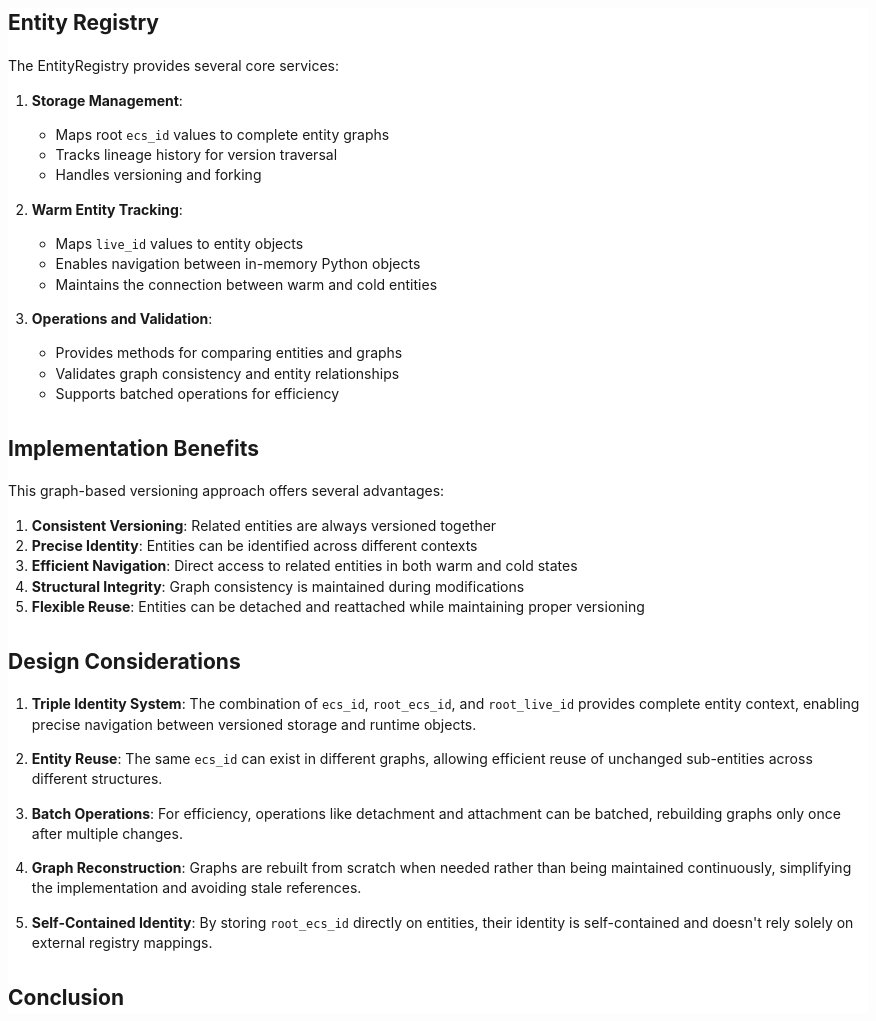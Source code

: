 ## Entity Registry

The EntityRegistry provides several core services:

1. **Storage Management**:
   - Maps root `ecs_id` values to complete entity graphs
   - Tracks lineage history for version traversal
   - Handles versioning and forking

2. **Warm Entity Tracking**:
   - Maps `live_id` values to entity objects
   - Enables navigation between in-memory Python objects
   - Maintains the connection between warm and cold entities

3. **Operations and Validation**:
   - Provides methods for comparing entities and graphs
   - Validates graph consistency and entity relationships
   - Supports batched operations for efficiency

## Implementation Benefits

This graph-based versioning approach offers several advantages:

1. **Consistent Versioning**: Related entities are always versioned together
2. **Precise Identity**: Entities can be identified across different contexts
3. **Efficient Navigation**: Direct access to related entities in both warm and cold states
4. **Structural Integrity**: Graph consistency is maintained during modifications
5. **Flexible Reuse**: Entities can be detached and reattached while maintaining proper versioning

## Design Considerations

1. **Triple Identity System**:
   The combination of `ecs_id`, `root_ecs_id`, and `root_live_id` provides complete entity context, enabling precise navigation between versioned storage and runtime objects.

2. **Entity Reuse**:
   The same `ecs_id` can exist in different graphs, allowing efficient reuse of unchanged sub-entities across different structures.

3. **Batch Operations**:
   For efficiency, operations like detachment and attachment can be batched, rebuilding graphs only once after multiple changes.

4. **Graph Reconstruction**:
   Graphs are rebuilt from scratch when needed rather than being maintained continuously, simplifying the implementation and avoiding stale references.

5. **Self-Contained Identity**:
   By storing `root_ecs_id` directly on entities, their identity is self-contained and doesn't rely solely on external registry mappings.

## Conclusion
